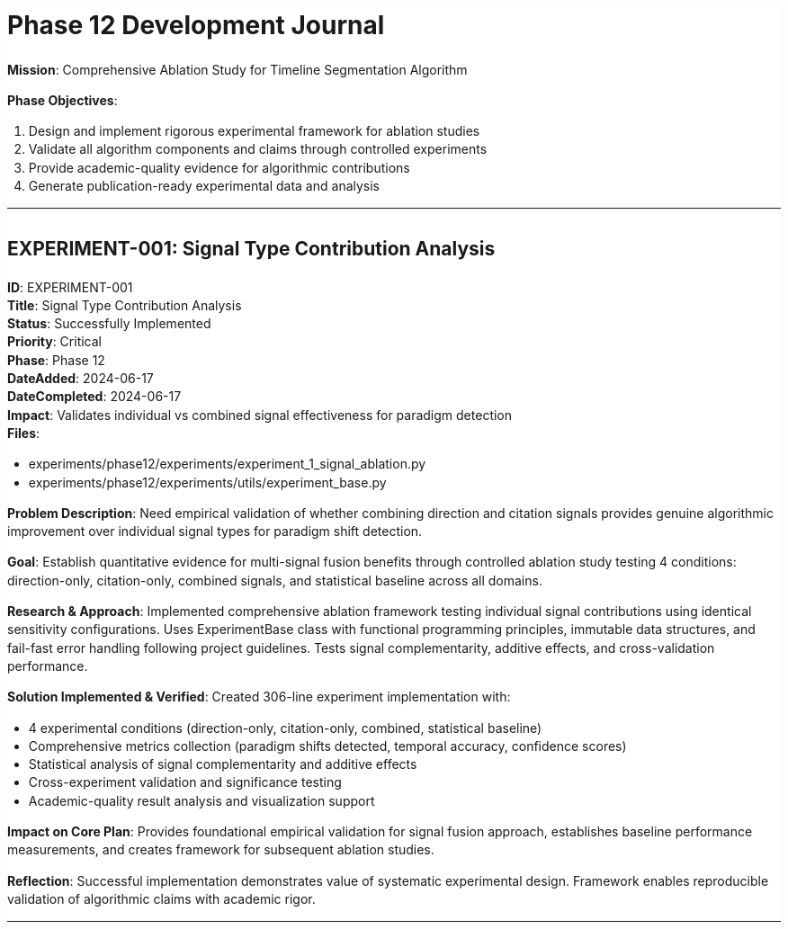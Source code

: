 # Phase 12 Development Journal

**Mission**: Comprehensive Ablation Study for Timeline Segmentation Algorithm

**Phase Objectives**:
1. Design and implement rigorous experimental framework for ablation studies
2. Validate all algorithm components and claims through controlled experiments
3. Provide academic-quality evidence for algorithmic contributions
4. Generate publication-ready experimental data and analysis

---

## EXPERIMENT-001: Signal Type Contribution Analysis
**ID**: EXPERIMENT-001  
**Title**: Signal Type Contribution Analysis  
**Status**: Successfully Implemented  
**Priority**: Critical  
**Phase**: Phase 12  
**DateAdded**: 2024-06-17  
**DateCompleted**: 2024-06-17  
**Impact**: Validates individual vs combined signal effectiveness for paradigm detection  
**Files**:
  - experiments/phase12/experiments/experiment_1_signal_ablation.py
  - experiments/phase12/experiments/utils/experiment_base.py

**Problem Description**: Need empirical validation of whether combining direction and citation signals provides genuine algorithmic improvement over individual signal types for paradigm shift detection.

**Goal**: Establish quantitative evidence for multi-signal fusion benefits through controlled ablation study testing 4 conditions: direction-only, citation-only, combined signals, and statistical baseline across all domains.

**Research & Approach**: Implemented comprehensive ablation framework testing individual signal contributions using identical sensitivity configurations. Uses ExperimentBase class with functional programming principles, immutable data structures, and fail-fast error handling following project guidelines. Tests signal complementarity, additive effects, and cross-validation performance.

**Solution Implemented & Verified**: Created 306-line experiment implementation with:
- 4 experimental conditions (direction-only, citation-only, combined, statistical baseline)
- Comprehensive metrics collection (paradigm shifts detected, temporal accuracy, confidence scores)
- Statistical analysis of signal complementarity and additive effects
- Cross-experiment validation and significance testing
- Academic-quality result analysis and visualization support

**Impact on Core Plan**: Provides foundational empirical validation for signal fusion approach, establishes baseline performance measurements, and creates framework for subsequent ablation studies.

**Reflection**: Successful implementation demonstrates value of systematic experimental design. Framework enables reproducible validation of algorithmic claims with academic rigor.

---
